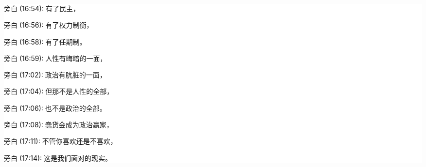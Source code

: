 

<div class_entry"="">

<span class="speaker">旁白 (16:54):</span>
<span class="text">有了民主，</span>



<div class_entry"="">

<span class="speaker">旁白 (16:56):</span>
<span class="text">有了权力制衡，</span>



<div class_entry"="">

<span class="speaker">旁白 (16:58):</span>
<span class="text">有了任期制。</span>



<div class_entry"="">

<span class="speaker">旁白 (16:59):</span>
<span class="text">人性有晦暗的一面，</span>



<div class_entry"="">

<span class="speaker">旁白 (17:02):</span>
<span class="text">政治有肮脏的一面，</span>



<div class_entry"="">

<span class="speaker">旁白 (17:04):</span>
<span class="text">但那不是人性的全部，</span>



<div class_entry"="">

<span class="speaker">旁白 (17:06):</span>
<span class="text">也不是政治的全部。</span>



<div class_entry"="">

<span class="speaker">旁白 (17:08):</span>
<span class="text">蠢货会成为政治赢家，</span>



<div class_entry"="">

<span class="speaker">旁白 (17:11):</span>
<span class="text">不管你喜欢还是不喜欢，</span>



<div class_entry"="">

<span class="speaker">旁白 (17:14):</span>
<span class="text">这是我们面对的现实。</span>
